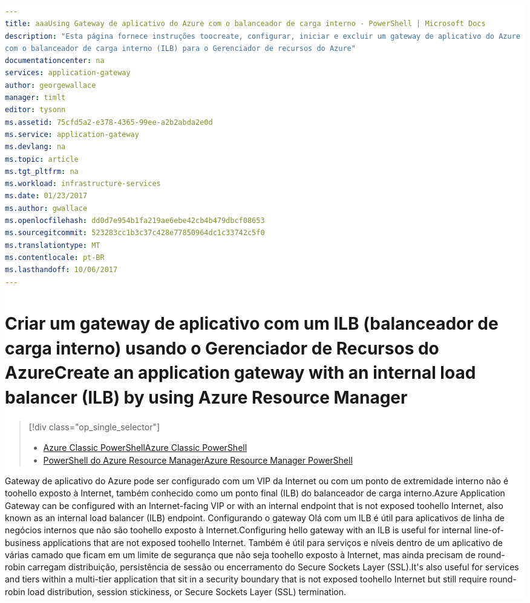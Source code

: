 ```yaml
---
title: aaaUsing Gateway de aplicativo do Azure com o balanceador de carga interno - PowerShell | Microsoft Docs
description: "Esta página fornece instruções toocreate, configurar, iniciar e excluir um gateway de aplicativo do Azure com o balanceador de carga interno (ILB) para o Gerenciador de recursos do Azure"
documentationcenter: na
services: application-gateway
author: georgewallace
manager: timlt
editor: tysonn
ms.assetid: 75cfd5a2-e378-4365-99ee-a2b2abda2e0d
ms.service: application-gateway
ms.devlang: na
ms.topic: article
ms.tgt_pltfrm: na
ms.workload: infrastructure-services
ms.date: 01/23/2017
ms.author: gwallace
ms.openlocfilehash: dd0d7e954b1fa219ae6ebe42cb4b479dbcf08653
ms.sourcegitcommit: 523283cc1b3c37c428e77850964dc1c33742c5f0
ms.translationtype: MT
ms.contentlocale: pt-BR
ms.lasthandoff: 10/06/2017
---
```

# <a name="create-an-application-gateway-with-an-internal-load-balancer-ilb-by-using-azure-resource-manager"></a><span data-ttu-id="20299-103">Criar um gateway de aplicativo com um ILB (balanceador de carga interno) usando o Gerenciador de Recursos do Azure</span><span class="sxs-lookup"><span data-stu-id="20299-103">Create an application gateway with an internal load balancer (ILB) by using Azure Resource Manager</span></span>

> [!div class="op_single_selector"]
> * [<span data-ttu-id="20299-104">Azure Classic PowerShell</span><span class="sxs-lookup"><span data-stu-id="20299-104">Azure Classic PowerShell</span></span>](application-gateway-ilb.md)
> * [<span data-ttu-id="20299-105">PowerShell do Azure Resource Manager</span><span class="sxs-lookup"><span data-stu-id="20299-105">Azure Resource Manager PowerShell</span></span>](application-gateway-ilb-arm.md)

<span data-ttu-id="20299-106">Gateway de aplicativo do Azure pode ser configurado com um VIP da Internet ou com um ponto de extremidade interno não é toohello exposto à Internet, também conhecido como um ponto final (ILB) do balanceador de carga interno.</span><span class="sxs-lookup"><span data-stu-id="20299-106">Azure Application Gateway can be configured with an Internet-facing VIP or with an internal endpoint that is not exposed toohello Internet, also known as an internal load balancer (ILB) endpoint.</span></span> <span data-ttu-id="20299-107">Configurando o gateway Olá com um ILB é útil para aplicativos de linha de negócios internos que não são toohello exposto à Internet.</span><span class="sxs-lookup"><span data-stu-id="20299-107">Configuring hello gateway with an ILB is useful for internal line-of-business applications that are not exposed toohello Internet.</span></span> <span data-ttu-id="20299-108">Também é útil para serviços e níveis dentro de um aplicativo de várias camado que ficam em um limite de segurança que não seja toohello exposto à Internet, mas ainda precisam de round-robin carregam distribuição, persistência de sessão ou encerramento do Secure Sockets Layer (SSL).</span><span class="sxs-lookup"><span data-stu-id="20299-108">It's also useful for services and tiers within a multi-tier application that sit in a security boundary that is not exposed toohello Internet but still require round-robin load distribution, session stickiness, or Secure Sockets Layer (SSL) termination.</span></span>
